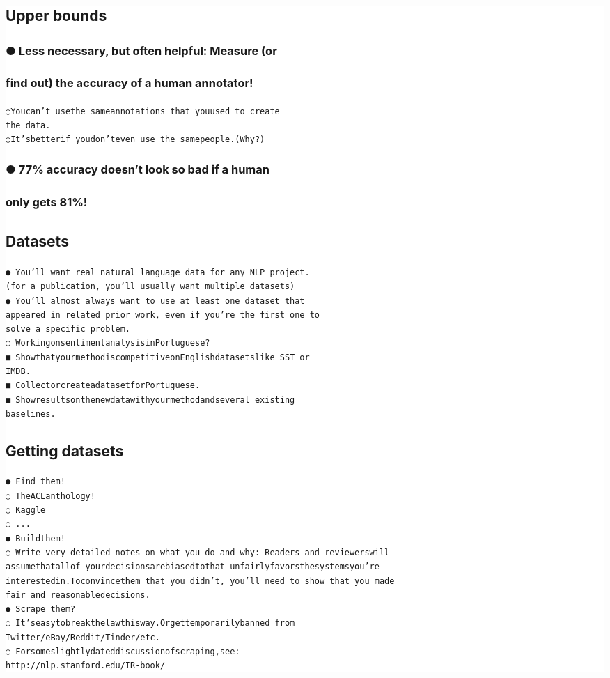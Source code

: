 ## Upper bounds

### ● Less necessary, but often helpful: Measure (or

### find out) the accuracy of a human annotator!

```
○Youcan’t usethe sameannotations that youused to create
the data.
○It’sbetterif youdon’teven use the samepeople.(Why?)
```
### ● 77% accuracy doesn’t look so bad if a human

### only gets 81%!


## Datasets

```
● You’ll want real natural language data for any NLP project.
(for a publication, you’ll usually want multiple datasets)
● You’ll almost always want to use at least one dataset that
appeared in related prior work, even if you’re the first one to
solve a specific problem.
○ WorkingonsentimentanalysisinPortuguese?
■ ShowthatyourmethodiscompetitiveonEnglishdatasetslike SST or
IMDB.
■ CollectorcreateadatasetforPortuguese.
■ Showresultsonthenewdatawithyourmethodandseveral existing
baselines.
```

## Getting datasets

```
● Find them!
○ TheACLanthology!
○ Kaggle
○ ...
● Buildthem!
○ Write very detailed notes on what you do and why: Readers and reviewerswill
assumethatallof yourdecisionsarebiasedtothat unfairlyfavorsthesystemsyou’re
interestedin.Toconvincethem that you didn’t, you’ll need to show that you made
fair and reasonabledecisions.
● Scrape them?
○ It’seasytobreakthelawthisway.Orgettemporarilybanned from
Twitter/eBay/Reddit/Tinder/etc.
○ Forsomeslightlydateddiscussionofscraping,see:
http://nlp.stanford.edu/IR-book/
```
